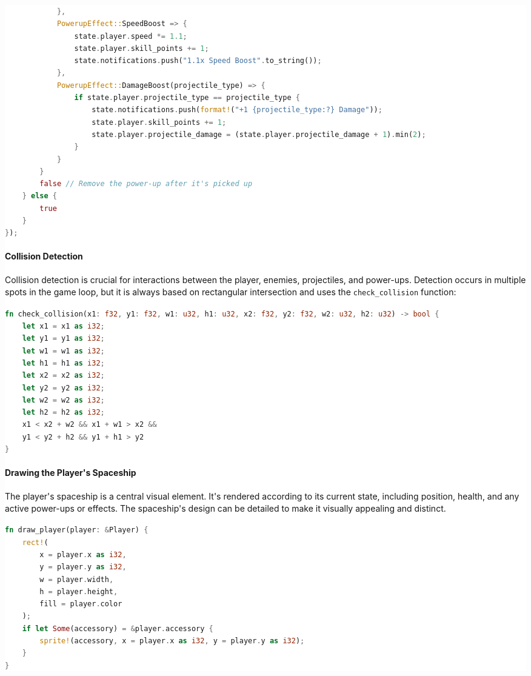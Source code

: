 ```rs
            },
            PowerupEffect::SpeedBoost => {
                state.player.speed *= 1.1;
                state.player.skill_points += 1;
                state.notifications.push("1.1x Speed Boost".to_string());
            },
            PowerupEffect::DamageBoost(projectile_type) => {
                if state.player.projectile_type == projectile_type {
                    state.notifications.push(format!("+1 {projectile_type:?} Damage"));
                    state.player.skill_points += 1;
                    state.player.projectile_damage = (state.player.projectile_damage + 1).min(2);
                }
            }
        }
        false // Remove the power-up after it's picked up
    } else {
        true
    }
});
```

#### Collision Detection

Collision detection is crucial for interactions between the player, enemies, projectiles, and power-ups. Detection occurs in multiple spots in the game loop, but it is always based on rectangular intersection and uses the `check_collision` function:

```rs
fn check_collision(x1: f32, y1: f32, w1: u32, h1: u32, x2: f32, y2: f32, w2: u32, h2: u32) -> bool {
    let x1 = x1 as i32;
    let y1 = y1 as i32;
    let w1 = w1 as i32;
    let h1 = h1 as i32;
    let x2 = x2 as i32;
    let y2 = y2 as i32;
    let w2 = w2 as i32;
    let h2 = h2 as i32;
    x1 < x2 + w2 && x1 + w1 > x2 &&
    y1 < y2 + h2 && y1 + h1 > y2
}
```

#### Drawing the Player's Spaceship

The player's spaceship is a central visual element. It's rendered according to its current state, including position, health, and any active power-ups or effects. The spaceship's design can be detailed to make it visually appealing and distinct.

```rs
fn draw_player(player: &Player) {
    rect!(
        x = player.x as i32,
        y = player.y as i32,
        w = player.width,
        h = player.height,
        fill = player.color
    );
    if let Some(accessory) = &player.accessory {
        sprite!(accessory, x = player.x as i32, y = player.y as i32);
    }
}
```
